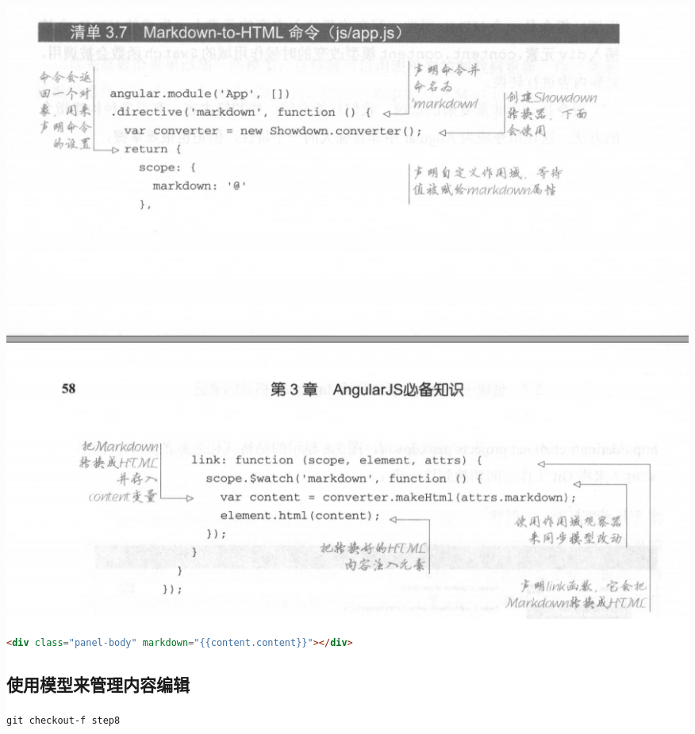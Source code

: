 ![markdown](pics/ionic-3.11.png)

```html
<div class="panel-body" markdown="{{content.content}}"></div>
```

## 使用模型来管理内容编辑

```git
git checkout-f step8
```
